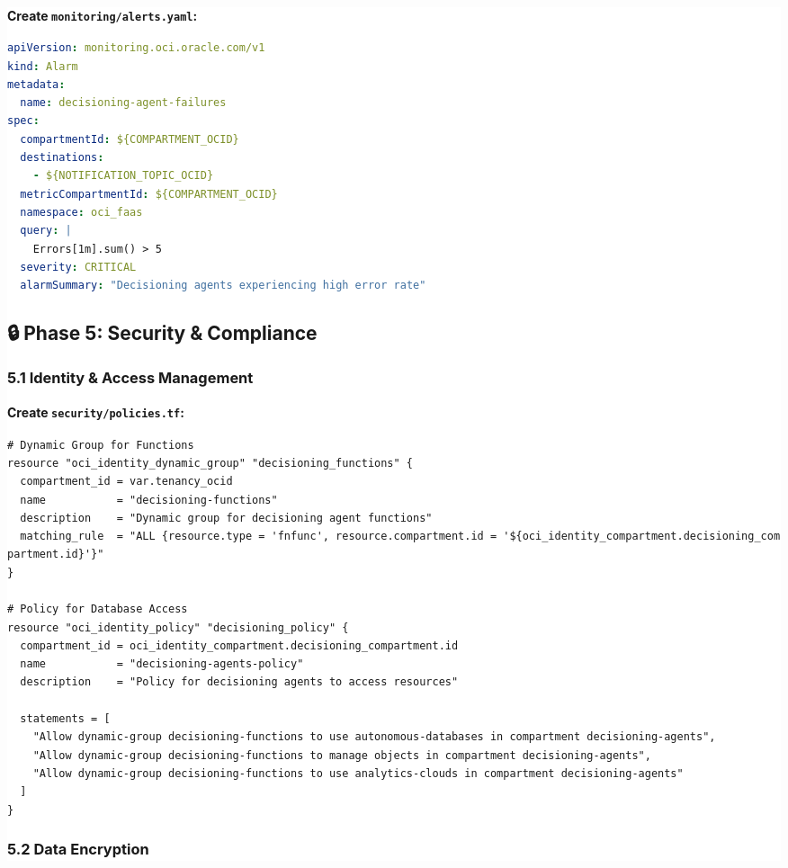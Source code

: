 **Create `monitoring/alerts.yaml`:**
```yaml
apiVersion: monitoring.oci.oracle.com/v1
kind: Alarm
metadata:
  name: decisioning-agent-failures
spec:
  compartmentId: ${COMPARTMENT_OCID}
  destinations:
    - ${NOTIFICATION_TOPIC_OCID}
  metricCompartmentId: ${COMPARTMENT_OCID}
  namespace: oci_faas
  query: |
    Errors[1m].sum() > 5
  severity: CRITICAL
  alarmSummary: "Decisioning agents experiencing high error rate"
```

## 🔒 Phase 5: Security & Compliance

### 5.1 Identity & Access Management

**Create `security/policies.tf`:**
```hcl
# Dynamic Group for Functions
resource "oci_identity_dynamic_group" "decisioning_functions" {
  compartment_id = var.tenancy_ocid
  name           = "decisioning-functions"
  description    = "Dynamic group for decisioning agent functions"
  matching_rule  = "ALL {resource.type = 'fnfunc', resource.compartment.id = '${oci_identity_compartment.decisioning_compartment.id}'}"
}

# Policy for Database Access
resource "oci_identity_policy" "decisioning_policy" {
  compartment_id = oci_identity_compartment.decisioning_compartment.id
  name           = "decisioning-agents-policy"
  description    = "Policy for decisioning agents to access resources"

  statements = [
    "Allow dynamic-group decisioning-functions to use autonomous-databases in compartment decisioning-agents",
    "Allow dynamic-group decisioning-functions to manage objects in compartment decisioning-agents",
    "Allow dynamic-group decisioning-functions to use analytics-clouds in compartment decisioning-agents"
  ]
}
```

### 5.2 Data Encryption
